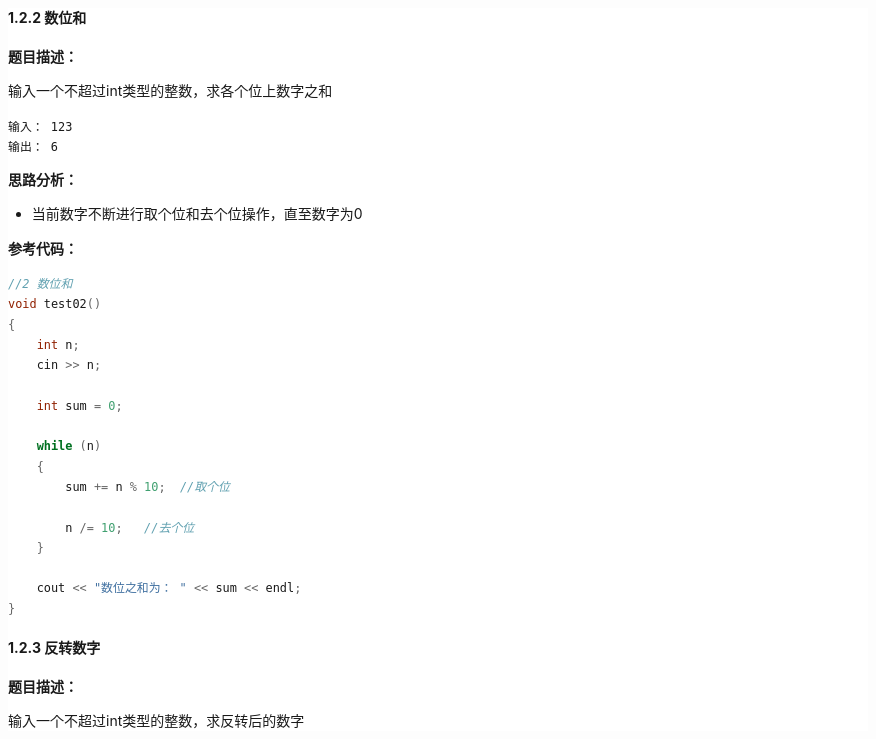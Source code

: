 



#### 1.2.2  数位和



**题目描述：**

输入一个不超过int类型的整数，求各个位上数字之和



```
输入： 123
输出： 6
```



**思路分析：**

*   当前数字不断进行取个位和去个位操作，直至数字为0



**参考代码：**

```C++
//2 数位和
void test02()
{
	int n;
	cin >> n;

	int sum = 0; 

	while (n)
	{
		sum += n % 10;  //取个位
		 
		n /= 10;   //去个位
	}

	cout << "数位之和为： " << sum << endl;
}
```













#### 1.2.3 反转数字

**题目描述：**

输入一个不超过int类型的整数，求反转后的数字
